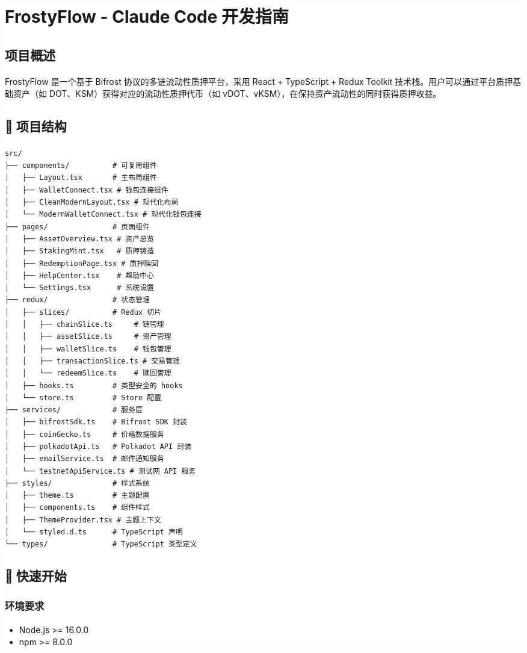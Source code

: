 # FrostyFlow - Claude Code 开发指南

## 项目概述

FrostyFlow 是一个基于 Bifrost 协议的多链流动性质押平台，采用 React + TypeScript + Redux Toolkit 技术栈。用户可以通过平台质押基础资产（如 DOT、KSM）获得对应的流动性质押代币（如 vDOT、vKSM），在保持资产流动性的同时获得质押收益。

## 📁 项目结构

```
src/
├── components/          # 可复用组件
│   ├── Layout.tsx       # 主布局组件
│   ├── WalletConnect.tsx # 钱包连接组件
│   ├── CleanModernLayout.tsx # 现代化布局
│   └── ModernWalletConnect.tsx # 现代化钱包连接
├── pages/               # 页面组件
│   ├── AssetOverview.tsx # 资产总览
│   ├── StakingMint.tsx   # 质押铸造
│   ├── RedemptionPage.tsx # 质押赎回
│   ├── HelpCenter.tsx    # 帮助中心
│   └── Settings.tsx      # 系统设置
├── redux/               # 状态管理
│   ├── slices/          # Redux 切片
│   │   ├── chainSlice.ts     # 链管理
│   │   ├── assetSlice.ts     # 资产管理
│   │   ├── walletSlice.ts    # 钱包管理
│   │   ├── transactionSlice.ts # 交易管理
│   │   └── redeemSlice.ts    # 赎回管理
│   ├── hooks.ts         # 类型安全的 hooks
│   └── store.ts         # Store 配置
├── services/            # 服务层
│   ├── bifrostSdk.ts    # Bifrost SDK 封装
│   ├── coinGecko.ts     # 价格数据服务
│   ├── polkadotApi.ts   # Polkadot API 封装
│   ├── emailService.ts  # 邮件通知服务
│   └── testnetApiService.ts # 测试网 API 服务
├── styles/              # 样式系统
│   ├── theme.ts         # 主题配置
│   ├── components.ts    # 组件样式
│   ├── ThemeProvider.tsx # 主题上下文
│   └── styled.d.ts      # TypeScript 声明
└── types/               # TypeScript 类型定义
```

## 🚀 快速开始

### 环境要求
- Node.js >= 16.0.0
- npm >= 8.0.0
